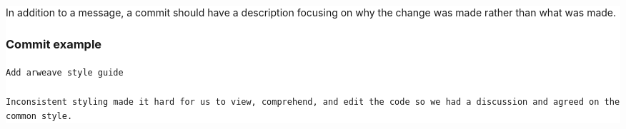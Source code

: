 In addition to a message, a commit should have a description focusing on why the change was made rather than what was made.

### Commit example

```
Add arweave style guide

Inconsistent styling made it hard for us to view, comprehend, and edit the code so we had a discussion and agreed on the common style.
```







